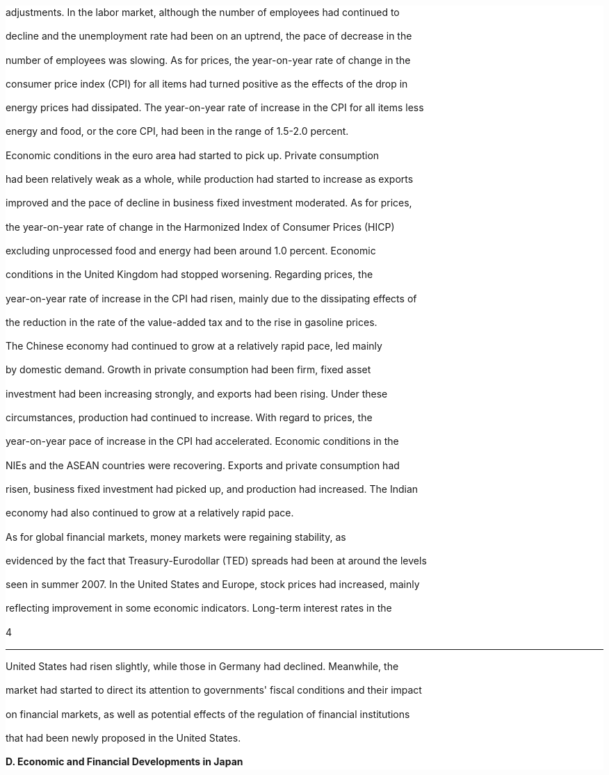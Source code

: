 adjustments. In the labor market, although the number of employees had continued to

decline and the unemployment rate had been on an uptrend, the pace of decrease in the

number of employees was slowing. As for prices, the year-on-year rate of change in the

consumer price index (CPI) for all items had turned positive as the effects of the drop in

energy prices had dissipated. The year-on-year rate of increase in the CPI for all items less

energy and food, or the core CPI, had been in the range of 1.5-2.0 percent.

Economic conditions in the euro area had started to pick up. Private consumption

had been relatively weak as a whole, while production had started to increase as exports

improved and the pace of decline in business fixed investment moderated. As for prices,

the year-on-year rate of change in the Harmonized Index of Consumer Prices (HICP)

excluding unprocessed food and energy had been around 1.0 percent. Economic

conditions in the United Kingdom had stopped worsening. Regarding prices, the

year-on-year rate of increase in the CPI had risen, mainly due to the dissipating effects of

the reduction in the rate of the value-added tax and to the rise in gasoline prices.

The Chinese economy had continued to grow at a relatively rapid pace, led mainly

by domestic demand. Growth in private consumption had been firm, fixed asset

investment had been increasing strongly, and exports had been rising. Under these

circumstances, production had continued to increase. With regard to prices, the

year-on-year pace of increase in the CPI had accelerated. Economic conditions in the

NIEs and the ASEAN countries were recovering. Exports and private consumption had

risen, business fixed investment had picked up, and production had increased. The Indian

economy had also continued to grow at a relatively rapid pace.

As for global financial markets, money markets were regaining stability, as

evidenced by the fact that Treasury-Eurodollar (TED) spreads had been at around the levels

seen in summer 2007. In the United States and Europe, stock prices had increased, mainly

reflecting improvement in some economic indicators. Long-term interest rates in the

4


-----

United States had risen slightly, while those in Germany had declined. Meanwhile, the

market had started to direct its attention to governments' fiscal conditions and their impact

on financial markets, as well as potential effects of the regulation of financial institutions

that had been newly proposed in the United States.

**D. Economic and Financial Developments in Japan**
